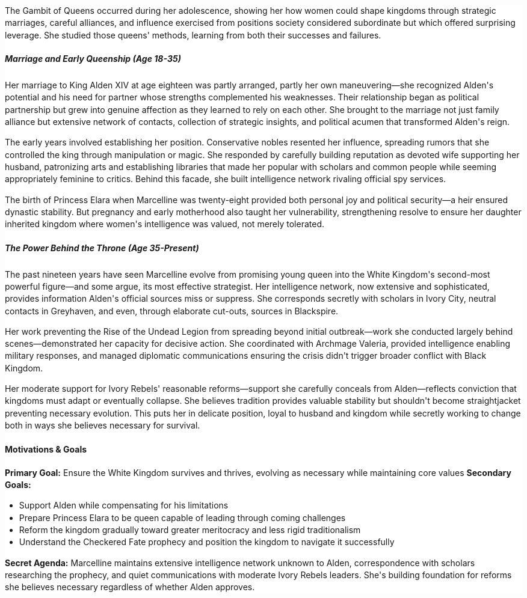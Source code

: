 The Gambit of Queens occurred during her adolescence, showing her how women could shape kingdoms through strategic marriages, careful alliances, and influence exercised from positions society considered subordinate but which offered surprising leverage. She studied those queens' methods, learning from both their successes and failures.

##### Marriage and Early Queenship (Age 18-35)

Her marriage to King Alden XIV at age eighteen was partly arranged, partly her own maneuvering—she recognized Alden's potential and his need for partner whose strengths complemented his weaknesses. Their relationship began as political partnership but grew into genuine affection as they learned to rely on each other. She brought to the marriage not just family alliance but extensive network of contacts, collection of strategic insights, and political acumen that transformed Alden's reign.

The early years involved establishing her position. Conservative nobles resented her influence, spreading rumors that she controlled the king through manipulation or magic. She responded by carefully building reputation as devoted wife supporting her husband, patronizing arts and establishing libraries that made her popular with scholars and common people while seeming appropriately feminine to critics. Behind this facade, she built intelligence network rivaling official spy services.

The birth of Princess Elara when Marcelline was twenty-eight provided both personal joy and political security—a heir ensured dynastic stability. But pregnancy and early motherhood also taught her vulnerability, strengthening resolve to ensure her daughter inherited kingdom where women's intelligence was valued, not merely tolerated.

##### The Power Behind the Throne (Age 35-Present)

The past nineteen years have seen Marcelline evolve from promising young queen into the White Kingdom's second-most powerful figure—and some argue, its most effective strategist. Her intelligence network, now extensive and sophisticated, provides information Alden's official sources miss or suppress. She corresponds secretly with scholars in Ivory City, neutral contacts in Greyhaven, and even, through elaborate cut-outs, sources in Blackspire.

Her work preventing the Rise of the Undead Legion from spreading beyond initial outbreak—work she conducted largely behind scenes—demonstrated her capacity for decisive action. She coordinated with Archmage Valeria, provided intelligence enabling military responses, and managed diplomatic communications ensuring the crisis didn't trigger broader conflict with Black Kingdom.

Her moderate support for Ivory Rebels' reasonable reforms—support she carefully conceals from Alden—reflects conviction that kingdoms must adapt or eventually collapse. She believes tradition provides valuable stability but shouldn't become straightjacket preventing necessary evolution. This puts her in delicate position, loyal to husband and kingdom while secretly working to change both in ways she believes necessary for survival.

#### Motivations & Goals

**Primary Goal:** Ensure the White Kingdom survives and thrives, evolving as necessary while maintaining core values
**Secondary Goals:**
- Support Alden while compensating for his limitations
- Prepare Princess Elara to be queen capable of leading through coming challenges
- Reform the kingdom gradually toward greater meritocracy and less rigid traditionalism
- Understand the Checkered Fate prophecy and position the kingdom to navigate it successfully

**Secret Agenda:** Marcelline maintains extensive intelligence network unknown to Alden, correspondence with scholars researching the prophecy, and quiet communications with moderate Ivory Rebels leaders. She's building foundation for reforms she believes necessary regardless of whether Alden approves.
